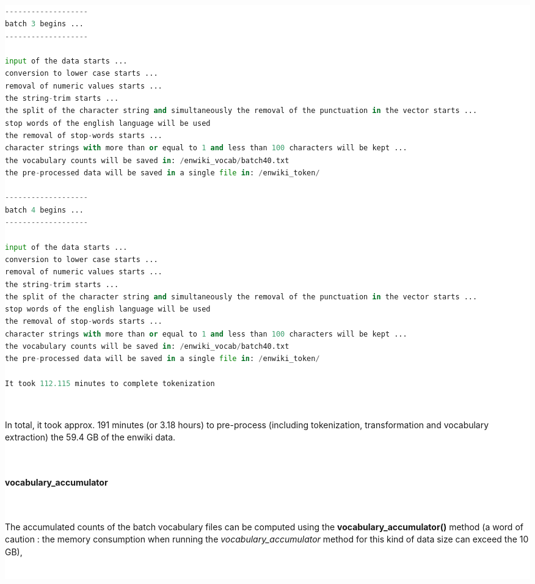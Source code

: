 ```py
-------------------
batch 3 begins ...
-------------------

input of the data starts ...
conversion to lower case starts ...
removal of numeric values starts ...
the string-trim starts ...
the split of the character string and simultaneously the removal of the punctuation in the vector starts ...
stop words of the english language will be used
the removal of stop-words starts ...
character strings with more than or equal to 1 and less than 100 characters will be kept ...
the vocabulary counts will be saved in: /enwiki_vocab/batch40.txt
the pre-processed data will be saved in a single file in: /enwiki_token/

-------------------
batch 4 begins ...
-------------------

input of the data starts ...
conversion to lower case starts ...
removal of numeric values starts ...
the string-trim starts ...
the split of the character string and simultaneously the removal of the punctuation in the vector starts ...
stop words of the english language will be used
the removal of stop-words starts ...
character strings with more than or equal to 1 and less than 100 characters will be kept ...
the vocabulary counts will be saved in: /enwiki_vocab/batch40.txt
the pre-processed data will be saved in a single file in: /enwiki_token/

It took 112.115 minutes to complete tokenization

```

<br>

In total, it took approx. 191 minutes (or 3.18 hours) to pre-process (including tokenization, transformation and vocabulary extraction) the 59.4 GB of the enwiki data. <br>
 
<br>


#### **vocabulary_accumulator**

<br>

The accumulated counts of the batch vocabulary files can be computed using the **vocabulary_accumulator()** method (a word of caution : the memory consumption when running the *vocabulary_accumulator* method for this kind of data size can exceed the 10 GB),

<br>

